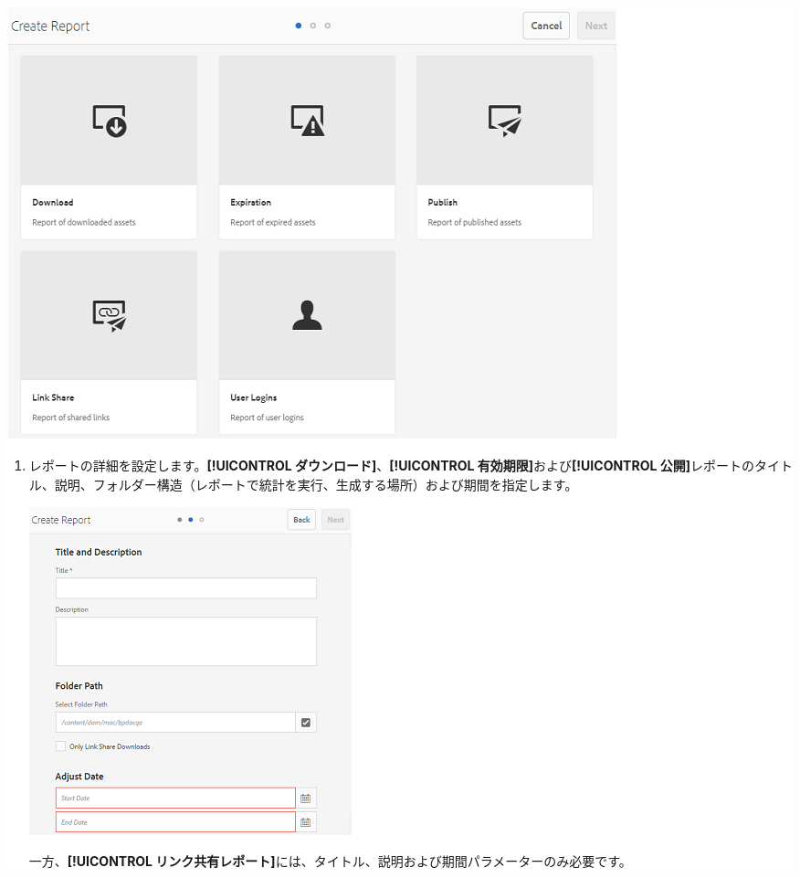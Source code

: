    ![](assets/crete-report.png)

1. レポートの詳細を設定します。**[!UICONTROL ダウンロード]**、**[!UICONTROL 有効期限]**&#x200B;および&#x200B;**[!UICONTROL 公開]**&#x200B;レポートのタイトル、説明、フォルダー構造（レポートで統計を実行、生成する場所）および期間を指定します。

   ![](assets/create-report-page.png)

   一方、**[!UICONTROL リンク共有レポート]**&#x200B;には、タイトル、説明および期間パラメーターのみ必要です。
